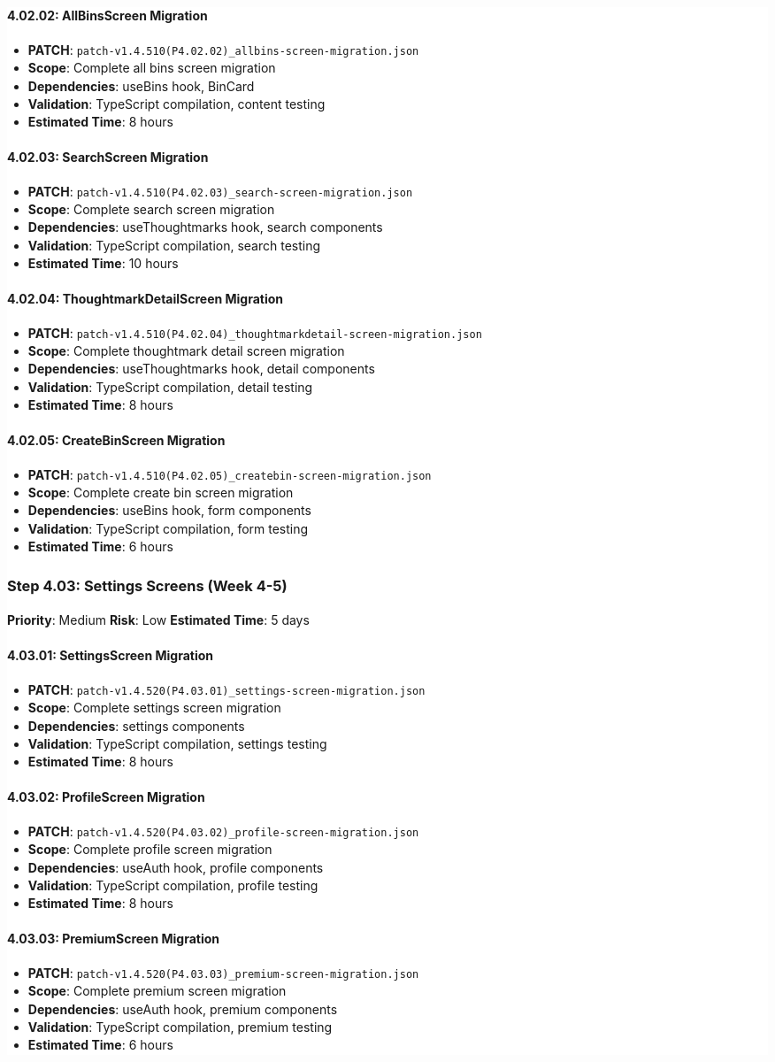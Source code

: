 #### **4.02.02: AllBinsScreen Migration**
- **PATCH**: `patch-v1.4.510(P4.02.02)_allbins-screen-migration.json`
- **Scope**: Complete all bins screen migration
- **Dependencies**: useBins hook, BinCard
- **Validation**: TypeScript compilation, content testing
- **Estimated Time**: 8 hours

#### **4.02.03: SearchScreen Migration**
- **PATCH**: `patch-v1.4.510(P4.02.03)_search-screen-migration.json`
- **Scope**: Complete search screen migration
- **Dependencies**: useThoughtmarks hook, search components
- **Validation**: TypeScript compilation, search testing
- **Estimated Time**: 10 hours

#### **4.02.04: ThoughtmarkDetailScreen Migration**
- **PATCH**: `patch-v1.4.510(P4.02.04)_thoughtmarkdetail-screen-migration.json`
- **Scope**: Complete thoughtmark detail screen migration
- **Dependencies**: useThoughtmarks hook, detail components
- **Validation**: TypeScript compilation, detail testing
- **Estimated Time**: 8 hours

#### **4.02.05: CreateBinScreen Migration**
- **PATCH**: `patch-v1.4.510(P4.02.05)_createbin-screen-migration.json`
- **Scope**: Complete create bin screen migration
- **Dependencies**: useBins hook, form components
- **Validation**: TypeScript compilation, form testing
- **Estimated Time**: 6 hours

### **Step 4.03: Settings Screens (Week 4-5)**
**Priority**: Medium
**Risk**: Low
**Estimated Time**: 5 days

#### **4.03.01: SettingsScreen Migration**
- **PATCH**: `patch-v1.4.520(P4.03.01)_settings-screen-migration.json`
- **Scope**: Complete settings screen migration
- **Dependencies**: settings components
- **Validation**: TypeScript compilation, settings testing
- **Estimated Time**: 8 hours

#### **4.03.02: ProfileScreen Migration**
- **PATCH**: `patch-v1.4.520(P4.03.02)_profile-screen-migration.json`
- **Scope**: Complete profile screen migration
- **Dependencies**: useAuth hook, profile components
- **Validation**: TypeScript compilation, profile testing
- **Estimated Time**: 8 hours

#### **4.03.03: PremiumScreen Migration**
- **PATCH**: `patch-v1.4.520(P4.03.03)_premium-screen-migration.json`
- **Scope**: Complete premium screen migration
- **Dependencies**: useAuth hook, premium components
- **Validation**: TypeScript compilation, premium testing
- **Estimated Time**: 6 hours
